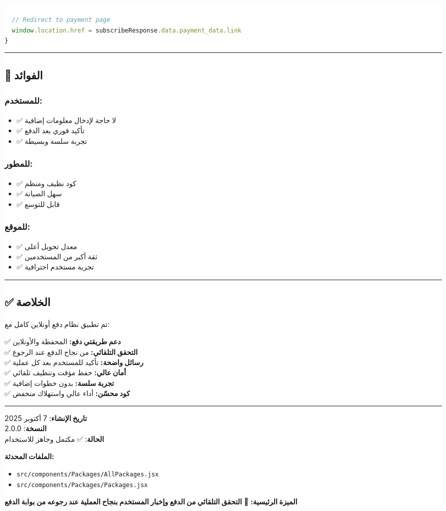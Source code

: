 ```javascript
  
  // Redirect to payment page
  window.location.href = subscribeResponse.data.payment_data.link
}
```

---

## 🎯 الفوائد

### للمستخدم:
- ✅ لا حاجة لإدخال معلومات إضافية
- ✅ تأكيد فوري بعد الدفع
- ✅ تجربة سلسة وبسيطة

### للمطور:
- ✅ كود نظيف ومنظم
- ✅ سهل الصيانة
- ✅ قابل للتوسع

### للموقع:
- ✅ معدل تحويل أعلى
- ✅ ثقة أكبر من المستخدمين
- ✅ تجربة مستخدم احترافية

---

## ✅ الخلاصة

تم تطبيق نظام دفع أونلاين كامل مع:

✅ **دعم طريقتي دفع:** المحفظة والأونلاين  
✅ **التحقق التلقائي:** من نجاح الدفع عند الرجوع  
✅ **رسائل واضحة:** تأكيد للمستخدم بعد كل عملية  
✅ **أمان عالي:** حفظ مؤقت وتنظيف تلقائي  
✅ **تجربة سلسة:** بدون خطوات إضافية  
✅ **كود محسّن:** أداء عالي واستهلاك منخفض  

---

**تاريخ الإنشاء**: 7 أكتوبر 2025  
**النسخة**: 2.0.0  
**الحالة**: ✅ مكتمل وجاهز للاستخدام

**الملفات المحدثة:**
- `src/components/Packages/AllPackages.jsx`
- `src/components/Packages/Packages.jsx`

**الميزة الرئيسية:**
🎯 **التحقق التلقائي من الدفع وإخبار المستخدم بنجاح العملية عند رجوعه من بوابة الدفع**

